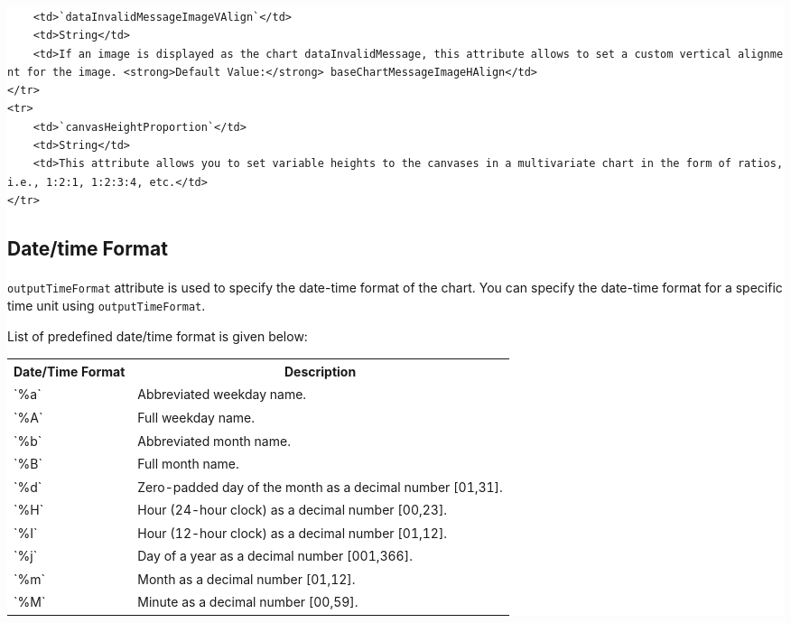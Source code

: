 		<td>`dataInvalidMessageImageVAlign`</td>
		<td>String</td>
		<td>If an image is displayed as the chart dataInvalidMessage, this attribute allows to set a custom vertical alignment for the image. <strong>Default Value:</strong> baseChartMessageImageHAlign</td>
	</tr>
	<tr>
		<td>`canvasHeightProportion`</td>
		<td>String</td>
		<td>This attribute allows you to set variable heights to the canvases in a multivariate chart in the form of ratios, i.e., 1:2:1, 1:2:3:4, etc.</td>
	</tr>
</table>

## Date/time Format

`outputTimeFormat` attribute is used to specify the date-time format of the chart. You can specify the date-time format for a specific time unit using `outputTimeFormat`.

List of predefined date/time format is given below:

<table>
	<tr>
		<th>Date/Time Format</th>
		<th>Description</th>
	</tr>
		<tr>
		<td>`%a`</td>
		<td>Abbreviated weekday name.</td>
	</tr>
	<tr>
		<td>`%A`</td>
		<td>Full weekday name.</td>
	</tr>
	<tr>
		<td>`%b`</td>
		<td>Abbreviated month name.</td>
	</tr>
	<tr>
		<td>`%B`</td>
		<td>Full month name.</td>
	</tr>
	<tr>
		<td>`%d`</td>
		<td>Zero-padded day of the month as a decimal number [01,31].</td>
	</tr>
	<tr>
		<td>`%H`</td>
		<td>Hour (24-hour clock) as a decimal number [00,23].</td>
	</tr>
	<tr>
		<td>`%I`</td>
		<td>Hour (12-hour clock) as a decimal number [01,12].</td>
	</tr>
	<tr>
		<td>`%j`</td>
		<td>Day of a year as a decimal number [001,366].</td>
	</tr>
	<tr>
		<td>`%m`</td>
		<td>Month as a decimal number  [01,12].</td>
	</tr>
	<tr>
		<td>`%M`</td>
		<td>Minute as a decimal number [00,59].</td>